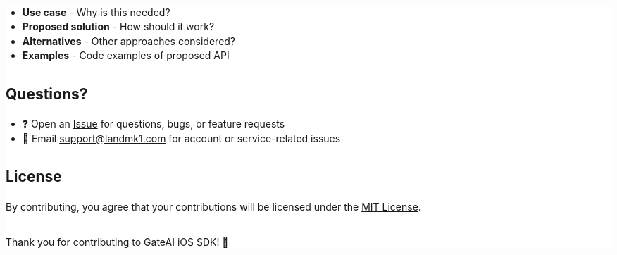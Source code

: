 - **Use case** - Why is this needed?
- **Proposed solution** - How should it work?
- **Alternatives** - Other approaches considered?
- **Examples** - Code examples of proposed API

## Questions?

- ❓ Open an [Issue](https://github.com/LAND-MK-1/gate-ios/issues/new/choose) for questions, bugs, or feature requests
- 📧 Email support@landmk1.com for account or service-related issues

## License

By contributing, you agree that your contributions will be licensed under the [MIT License](LICENSE).

---

Thank you for contributing to GateAI iOS SDK! 🎉
